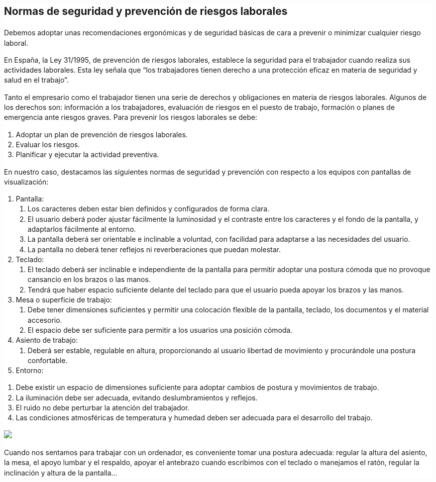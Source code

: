 ## Normas de seguridad y prevención de riesgos laborales 

Debemos adoptar unas recomendaciones ergonómicas y de seguridad básicas de cara a prevenir o minimizar cualquier riesgo laboral. 

En España, la Ley 31/1995, de prevención de riesgos laborales, establece la seguridad para el trabajador cuando realiza sus actividades laborales. Esta ley señala que “los trabajadores tienen derecho a una protección eficaz en materia de seguridad y salud en el trabajo”. 

Tanto el empresario como el trabajador tienen una serie de derechos y obligaciones en materia de riesgos laborales. Algunos de los derechos son: información a los trabajadores, evaluación de riesgos en el puesto de trabajo, formación o planes de emergencia ante riesgos graves. Para prevenir los riesgos laborales se debe: 

1. Adoptar un plan de prevención de riesgos laborales. 
1. Evaluar los riesgos. 
1. Planificar y ejecutar la actividad preventiva. 

En nuestro caso, destacamos las siguientes normas de seguridad y prevención con respecto a los equipos con pantallas de visualización: 

1) Pantalla: 
   1. Los caracteres deben estar bien definidos y configurados de forma clara. 
   1. El usuario deberá poder ajustar fácilmente la luminosidad y el contraste entre los caracteres y el fondo de la pantalla, y adaptarlos fácilmente al entorno. 
   1. La pantalla deberá ser orientable e inclinable a voluntad, con facilidad para adaptarse a las necesidades del usuario. 
   1. La pantalla no deberá tener reflejos ni reverberaciones que puedan molestar. 
1) Teclado: 
   1. El teclado deberá ser inclinable e independiente de la pantalla para permitir adoptar una postura cómoda que no provoque cansancio en los brazos o las manos. 
   1. Tendrá que haber espacio suficiente delante del teclado para que el usuario pueda apoyar los brazos y las manos. 
1) Mesa o superficie de trabajo: 
   1. Debe tener dimensiones suficientes y permitir una colocación flexible de la pantalla, teclado, los documentos y el material accesorio. 
   1. El espacio debe ser suficiente para permitir a los usuarios una posición cómoda. 
1) Asiento de trabajo: 
   1. Deberá ser estable, regulable en altura, proporcionando al usuario libertad de movimiento y procurándole una postura confortable. 
1) Entorno: 

1. Debe existir un espacio de dimensiones suficiente para adoptar cambios de postura y movimientos de trabajo. 
1. La iluminación debe ser adecuada, evitando deslumbramientos y reflejos. 
1. El ruido no debe perturbar la atención del trabajador. 
1. Las condiciones atmosféricas de temperatura y humedad deben ser adecuada para el desarrollo del trabajo. 

![](020.png)

Cuando nos sentamos para trabajar con un ordenador, es conveniente tomar una postura adecuada: regular la altura del asiento, la mesa, el apoyo lumbar y el respaldo, apoyar el antebrazo cuando escribimos con el teclado o manejamos el ratón, regular la inclinación y altura de la pantalla… 
